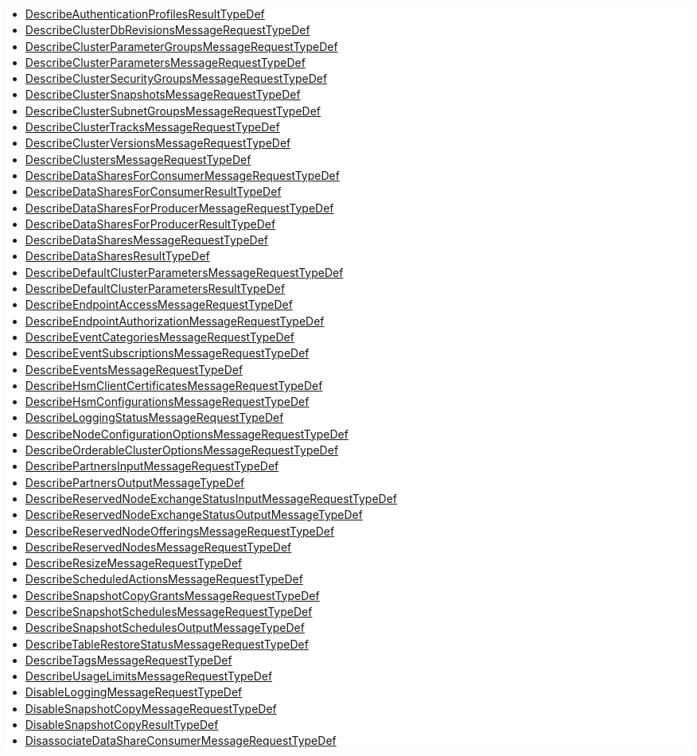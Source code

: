   - [DescribeAuthenticationProfilesResultTypeDef](#describeauthenticationprofilesresulttypedef)
  - [DescribeClusterDbRevisionsMessageRequestTypeDef](#describeclusterdbrevisionsmessagerequesttypedef)
  - [DescribeClusterParameterGroupsMessageRequestTypeDef](#describeclusterparametergroupsmessagerequesttypedef)
  - [DescribeClusterParametersMessageRequestTypeDef](#describeclusterparametersmessagerequesttypedef)
  - [DescribeClusterSecurityGroupsMessageRequestTypeDef](#describeclustersecuritygroupsmessagerequesttypedef)
  - [DescribeClusterSnapshotsMessageRequestTypeDef](#describeclustersnapshotsmessagerequesttypedef)
  - [DescribeClusterSubnetGroupsMessageRequestTypeDef](#describeclustersubnetgroupsmessagerequesttypedef)
  - [DescribeClusterTracksMessageRequestTypeDef](#describeclustertracksmessagerequesttypedef)
  - [DescribeClusterVersionsMessageRequestTypeDef](#describeclusterversionsmessagerequesttypedef)
  - [DescribeClustersMessageRequestTypeDef](#describeclustersmessagerequesttypedef)
  - [DescribeDataSharesForConsumerMessageRequestTypeDef](#describedatasharesforconsumermessagerequesttypedef)
  - [DescribeDataSharesForConsumerResultTypeDef](#describedatasharesforconsumerresulttypedef)
  - [DescribeDataSharesForProducerMessageRequestTypeDef](#describedatasharesforproducermessagerequesttypedef)
  - [DescribeDataSharesForProducerResultTypeDef](#describedatasharesforproducerresulttypedef)
  - [DescribeDataSharesMessageRequestTypeDef](#describedatasharesmessagerequesttypedef)
  - [DescribeDataSharesResultTypeDef](#describedatasharesresulttypedef)
  - [DescribeDefaultClusterParametersMessageRequestTypeDef](#describedefaultclusterparametersmessagerequesttypedef)
  - [DescribeDefaultClusterParametersResultTypeDef](#describedefaultclusterparametersresulttypedef)
  - [DescribeEndpointAccessMessageRequestTypeDef](#describeendpointaccessmessagerequesttypedef)
  - [DescribeEndpointAuthorizationMessageRequestTypeDef](#describeendpointauthorizationmessagerequesttypedef)
  - [DescribeEventCategoriesMessageRequestTypeDef](#describeeventcategoriesmessagerequesttypedef)
  - [DescribeEventSubscriptionsMessageRequestTypeDef](#describeeventsubscriptionsmessagerequesttypedef)
  - [DescribeEventsMessageRequestTypeDef](#describeeventsmessagerequesttypedef)
  - [DescribeHsmClientCertificatesMessageRequestTypeDef](#describehsmclientcertificatesmessagerequesttypedef)
  - [DescribeHsmConfigurationsMessageRequestTypeDef](#describehsmconfigurationsmessagerequesttypedef)
  - [DescribeLoggingStatusMessageRequestTypeDef](#describeloggingstatusmessagerequesttypedef)
  - [DescribeNodeConfigurationOptionsMessageRequestTypeDef](#describenodeconfigurationoptionsmessagerequesttypedef)
  - [DescribeOrderableClusterOptionsMessageRequestTypeDef](#describeorderableclusteroptionsmessagerequesttypedef)
  - [DescribePartnersInputMessageRequestTypeDef](#describepartnersinputmessagerequesttypedef)
  - [DescribePartnersOutputMessageTypeDef](#describepartnersoutputmessagetypedef)
  - [DescribeReservedNodeExchangeStatusInputMessageRequestTypeDef](#describereservednodeexchangestatusinputmessagerequesttypedef)
  - [DescribeReservedNodeExchangeStatusOutputMessageTypeDef](#describereservednodeexchangestatusoutputmessagetypedef)
  - [DescribeReservedNodeOfferingsMessageRequestTypeDef](#describereservednodeofferingsmessagerequesttypedef)
  - [DescribeReservedNodesMessageRequestTypeDef](#describereservednodesmessagerequesttypedef)
  - [DescribeResizeMessageRequestTypeDef](#describeresizemessagerequesttypedef)
  - [DescribeScheduledActionsMessageRequestTypeDef](#describescheduledactionsmessagerequesttypedef)
  - [DescribeSnapshotCopyGrantsMessageRequestTypeDef](#describesnapshotcopygrantsmessagerequesttypedef)
  - [DescribeSnapshotSchedulesMessageRequestTypeDef](#describesnapshotschedulesmessagerequesttypedef)
  - [DescribeSnapshotSchedulesOutputMessageTypeDef](#describesnapshotschedulesoutputmessagetypedef)
  - [DescribeTableRestoreStatusMessageRequestTypeDef](#describetablerestorestatusmessagerequesttypedef)
  - [DescribeTagsMessageRequestTypeDef](#describetagsmessagerequesttypedef)
  - [DescribeUsageLimitsMessageRequestTypeDef](#describeusagelimitsmessagerequesttypedef)
  - [DisableLoggingMessageRequestTypeDef](#disableloggingmessagerequesttypedef)
  - [DisableSnapshotCopyMessageRequestTypeDef](#disablesnapshotcopymessagerequesttypedef)
  - [DisableSnapshotCopyResultTypeDef](#disablesnapshotcopyresulttypedef)
  - [DisassociateDataShareConsumerMessageRequestTypeDef](#disassociatedatashareconsumermessagerequesttypedef)